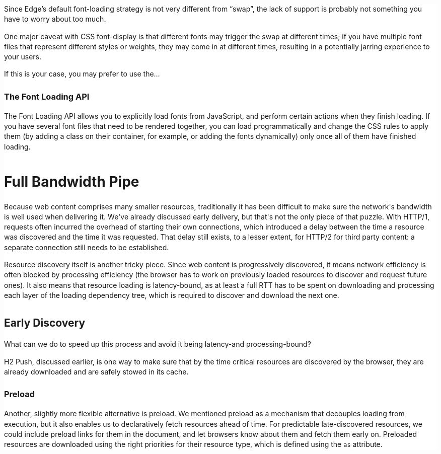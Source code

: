 Since Edge’s default font-loading strategy is not very different from
“swap”, the lack of support is probably not something you have to worry
about too much.

One major [caveat][font_reflow] with CSS font-display is that different fonts may
trigger the swap at different times; if you have multiple font files
that represent different styles or weights, they may come in at
different times, resulting in a potentially jarring experience to your
users.

[font_reflow]: https://www.zachleat.com/web/font-display-reflow/

If this is your case, you may prefer to use the…

### The Font Loading API
The Font Loading API allows you to explicitly load fonts from JavaScript, and
perform certain actions when they finish loading. If you have
several font files that need to be rendered together, you can load
programmatically and change the CSS rules to apply them (by adding
a class on their container, for example, or adding the fonts dynamically) only once all of them have finished loading.


# Full Bandwidth Pipe
Because web content comprises many smaller resources,
traditionally it has been difficult to make sure the network's
bandwidth is well used when delivering it. We've already discussed early
delivery, but that's not the only piece of that puzzle.
With HTTP/1, requests often incurred the overhead of starting their own
connections, which introduced a delay between the time a resource was
discovered and the time it was requested.
That delay still exists, to a lesser extent, for HTTP/2 for third party content: a separate connection still needs to be established.

Resource discovery itself is another tricky piece. Since web content is
progressively discovered, it means network efficiency is often
blocked by processing efficiency (the browser has to work on
previously loaded resources to discover and request future
ones).
It also means that resource loading is latency-bound, as at least a full
RTT has to be spent on downloading and processing each layer of the
loading dependency tree, which is required to discover and download the
next one.

## Early Discovery
What can we do to speed up this process and avoid it
being latency-and processing-bound?

H2 Push, discussed earlier, is one way to make sure that by the
time critical resources are discovered by the browser, they are already
downloaded and are safely stowed in its cache.

### Preload
Another, slightly more flexible alternative is preload. We mentioned
preload as a mechanism that decouples loading from execution, but it
also enables us to declaratively fetch resources ahead of time. For
predictable late-discovered resources, we could include preload links for them in
the document, and let browsers know about them and fetch them early on.
Preloaded resources are downloaded using the right priorities for their
resource type, which is defined using the `as` attribute.


[preloader]: https://calendar.perfplanet.com/2013/big-bad-preloader/
[credentials]: https://fetch.spec.whatwg.org/#concept-request-credentials-mode
[destination]: https://fetch.spec.whatwg.org/#concept-request-destination
[crossorigin]: https://html.spec.whatwg.org/multipage/urls-and-fetching.html#cors-settings-attributes
[initcwnd_2]: https://tools.ietf.org/html/rfc3390
[initcwnd_10]: https://tools.ietf.org/html/rfc6928
[netinfo]: https://wicg.github.io/netinfo/
[ect]: https://wicg.github.io/netinfo/#-dfn-effectiveconnectiontype-dfn-enum
[gzip_manual]: https://www.zlib.net/manual.html
[brotli_flush]: https://github.com/google/brotli/blob/1e7ea1d8e61b7cd51149a2dd491bc86ff8ef460c/c/include/brotli/encode.h#L90
[digests]: https://tools.ietf.org/html/draft-ietf-httpbis-cache-digest-04
[cachedigestsjs]: https://github.com/h2o/cache-digest.js/blob/master/README.md
[early_hints]: https://tools.ietf.org/html/rfc8297
[priority_hints]: https://wicg.github.io/priority-hints/
[first_raf]: https://developers.google.com/speed/docs/insights/OptimizeCSSDelivery
[link_in_body]: https://jakearchibald.com/2016/link-in-body/
[cost_js]: https://medium.com/dev-channel/the-cost-of-javascript-84009f51e99e
[souders_async]: https://calendar.perfplanet.com/2016/prefer-defer-over-async/
[ie9_defer]: https://github.com/h5bp/lazyweb-requests/issues/42
[script_loading]: https://www.html5rocks.com/en/tutorials/speed/script-loading/
[intuitive_js]: https://bugs.chromium.org/p/chromium/issues/detail?id=838761
[wpt]: https://www.webpagetest.org/
[lighthouse]: https://developers.google.com/web/tools/lighthouse/
[audit]: https://www.webpagetest.org/lighthouse
[webpack]: https://webpack.js.org/
[rollup]: https://rollupjs.org/
[parcel]: https://parceljs.org/
[chrome_lazy_load]: https://groups.google.com/a/chromium.org/forum/#!msg/blink-dev/czmmZUd4Vww/1-H6j-zdAwAJ
[padding_ratio]: https://css-tricks.com/aspect-ratio-boxes/
[intersectionobserver]: https://developers.google.com/web/updates/2016/04/intersectionobserver
[sqip]: https://github.com/technopagan/sqip
[font_strategies]: https://www.zachleat.com/web/comprehensive-webfonts/
[preload_medium_delay]: https://chromium-review.googlesource.com/c/chromium/src/+/720798
[puppeteer]: https://github.com/GoogleChrome/puppeteer/blob/master/docs/api.md#class-coverage
[vulnerabilities]: https://snyk.io/blog/77-percent-of-sites-still-vulnerable/
[code_caching]: https://v8project.blogspot.com/2018/04/improved-code-caching.html
[shared_brotli]: https://tools.ietf.org/html/draft-vandevenne-shared-brotli-format-00
[zip_proposal]: https://discourse.wicg.io/t/a-zip-api-in-the-browser/14/26
[webpackage]: https://github.com/WICG/webpackage
[khan_bundling]: https://engineering.khanacademy.org/posts/js-packaging-http2.htm
[stream_parsing]: https://v8project.blogspot.com/2018/03/background-compilation.html
[high_perf_images]: https://www.akamai.com/us/en/multimedia/documents/content/e-book/akamai-oreilly-high-performance-images-e-book.pdf
[smashing_book_5]: https://shop.smashingmagazine.com/products/smashing-book-5-real-life-responsive-web-design
[subfont]: https://www.npmjs.com/package/subfont
[glyphhanger]: https://github.com/filamentgroup/glyphhanger
[firefox_pools]: https://bugzilla.mozilla.org/show_bug.cgi?id=1363284
[firefox_connection_coalesing]: https://daniel.haxx.se/blog/2016/08/18/http2-connection-coalescing/
[safeframe]: https://www.iab.com/guidelines/safeframe/
[spof]: https://calendar.perfplanet.com/2015/reducing-single-point-of-failure-using-service-workers/
[featurepolicy]: https://wicg.github.io/feature-policy/